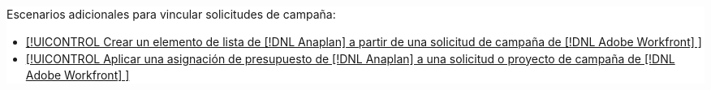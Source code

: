 Escenarios adicionales para vincular solicitudes de campaña:

* [[!UICONTROL Crear un elemento de lista de [!DNL Anaplan] a partir de una solicitud de campaña de [!DNL Adobe Workfront] &#x200B;]](../../workfront-integrations-and-apps/adobe-workfront-with-anaplan/create-an-anaplan-list-item-from-a-workfront-campaign-request.md)
* [[!UICONTROL Aplicar una asignación de presupuesto de [!DNL Anaplan] a una solicitud o proyecto de campaña de [!DNL Adobe Workfront] &#x200B;]](../../workfront-integrations-and-apps/adobe-workfront-with-anaplan/apply-anaplan-budget-allocation-to-workfront-campaign-requests-and-projects.md)
